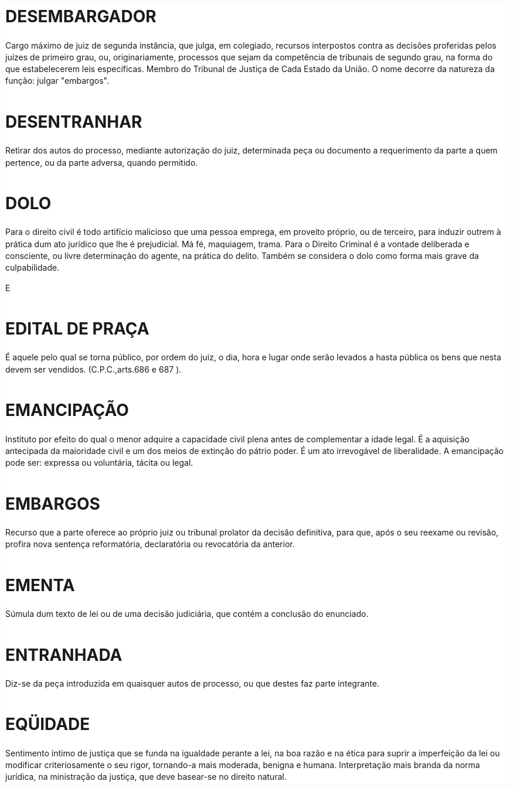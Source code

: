 # DESEMBARGADOR
Cargo máximo de juiz de segunda instância, que julga, em colegiado, recursos interpostos contra as decisões proferidas pelos juízes de primeiro grau, ou, originariamente, processos que sejam da competência de tribunais de segundo grau, na forma do que estabelecerem leis específicas. Membro do Tribunal de Justiça de Cada Estado da União. O nome decorre da natureza da função: julgar "embargos".

# DESENTRANHAR
Retirar dos autos do processo, mediante autorização do juiz, determinada peça ou documento a requerimento da parte a quem pertence, ou da parte adversa, quando permitido.

# DOLO
Para o direito civil é todo artifício malicioso que uma pessoa emprega, em proveito próprio, ou de terceiro, para induzir outrem à prática dum ato jurídico que lhe é prejudicial. Má fé, maquiagem, trama. Para o Direito Criminal é a vontade deliberada e consciente, ou livre determinação do agente, na prática do delito. Também se considera o dolo como forma mais grave da culpabilidade.

E

# EDITAL DE PRAÇA
É aquele pelo qual se torna público, por ordem do juiz, o dia, hora e lugar onde serão levados a hasta pública os bens que nesta devem ser vendidos. (C.P.C.,arts.686 e 687 ).

# EMANCIPAÇÃO
Instituto por efeito do qual o menor adquire a capacidade civil plena antes de complementar a idade legal. É a aquisição antecipada da maioridade civil e um dos meios de extinção do pátrio poder. É um ato irrevogável de liberalidade. A emancipação pode ser: expressa ou voluntária, tácita ou legal.

# EMBARGOS
Recurso que a parte oferece ao próprio juiz ou tribunal prolator da decisão definitiva, para que, após o seu reexame ou revisão, profira nova sentença reformatória, declaratória ou revocatória da anterior.

# EMENTA
Súmula dum texto de lei ou de uma decisão judiciária, que contém a conclusão do enunciado.

# ENTRANHADA
Diz-se da peça introduzida em quaisquer autos de processo, ou que destes faz parte integrante.

# EQÜIDADE
Sentimento íntimo de justiça que se funda na igualdade perante a lei, na boa razão e na ética para suprir a imperfeição da lei ou modificar criteriosamente o seu rigor, tornando-a mais moderada, benigna e humana. Interpretação mais branda da norma jurídica, na ministração da justiça, que deve basear-se no direito natural.
